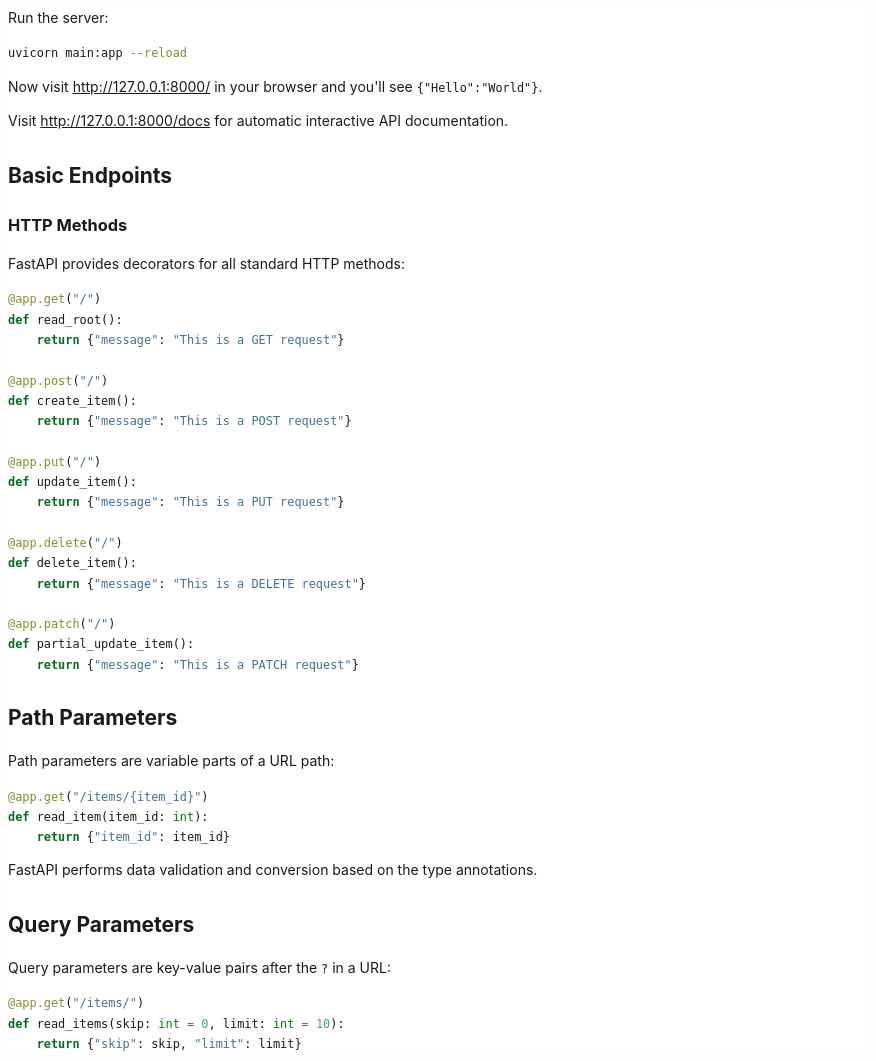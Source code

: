 Run the server:

```bash
uvicorn main:app --reload
```

Now visit http://127.0.0.1:8000/ in your browser and you'll see `{"Hello":"World"}`.

Visit http://127.0.0.1:8000/docs for automatic interactive API documentation.

## Basic Endpoints

### HTTP Methods

FastAPI provides decorators for all standard HTTP methods:

```python
@app.get("/")
def read_root():
    return {"message": "This is a GET request"}

@app.post("/")
def create_item():
    return {"message": "This is a POST request"}

@app.put("/")
def update_item():
    return {"message": "This is a PUT request"}

@app.delete("/")
def delete_item():
    return {"message": "This is a DELETE request"}

@app.patch("/")
def partial_update_item():
    return {"message": "This is a PATCH request"}
```

## Path Parameters

Path parameters are variable parts of a URL path:

```python
@app.get("/items/{item_id}")
def read_item(item_id: int):
    return {"item_id": item_id}
```

FastAPI performs data validation and conversion based on the type annotations.

## Query Parameters

Query parameters are key-value pairs after the `?` in a URL:

```python
@app.get("/items/")
def read_items(skip: int = 0, limit: int = 10):
    return {"skip": skip, "limit": limit}
```
